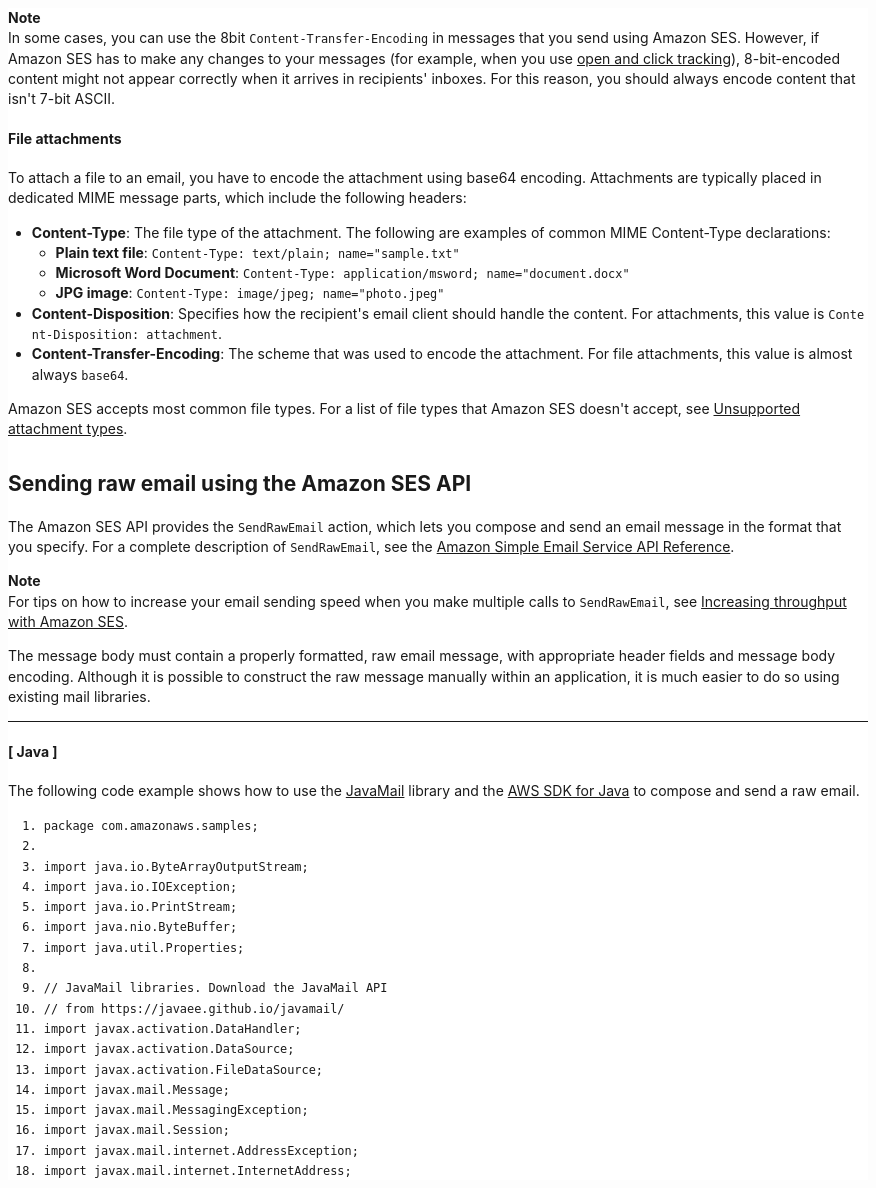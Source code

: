 **Note**  
In some cases, you can use the 8bit `Content-Transfer-Encoding` in messages that you send using Amazon SES\. However, if Amazon SES has to make any changes to your messages \(for example, when you use [open and click tracking](faqs-metrics.md)\), 8\-bit\-encoded content might not appear correctly when it arrives in recipients' inboxes\. For this reason, you should always encode content that isn't 7\-bit ASCII\.

#### File attachments<a name="send-email-mime-encoding-files"></a>

To attach a file to an email, you have to encode the attachment using base64 encoding\. Attachments are typically placed in dedicated MIME message parts, which include the following headers:
+ **Content\-Type**: The file type of the attachment\. The following are examples of common MIME Content\-Type declarations:
  + **Plain text file**: `Content-Type: text/plain; name="sample.txt"`
  + **Microsoft Word Document**: `Content-Type: application/msword; name="document.docx"`
  + **JPG image**: `Content-Type: image/jpeg; name="photo.jpeg"`
+ **Content\-Disposition**: Specifies how the recipient's email client should handle the content\. For attachments, this value is `Content-Disposition: attachment`\.
+ **Content\-Transfer\-Encoding**: The scheme that was used to encode the attachment\. For file attachments, this value is almost always `base64`\.

Amazon SES accepts most common file types\. For a list of file types that Amazon SES doesn't accept, see [Unsupported attachment types](mime-types-appendix.md)\.

## Sending raw email using the Amazon SES API<a name="send-email-raw-api"></a>

The Amazon SES API provides the `SendRawEmail` action, which lets you compose and send an email message in the format that you specify\. For a complete description of `SendRawEmail`, see the [Amazon Simple Email Service API Reference](https://docs.aws.amazon.com/ses/latest/APIReference/)\.

**Note**  
For tips on how to increase your email sending speed when you make multiple calls to `SendRawEmail`, see [Increasing throughput with Amazon SES](troubleshoot-throughput-problems.md)\.

The message body must contain a properly formatted, raw email message, with appropriate header fields and message body encoding\. Although it is possible to construct the raw message manually within an application, it is much easier to do so using existing mail libraries\. 

------
#### [ Java ]

The following code example shows how to use the [JavaMail](https://javaee.github.io/javamail/) library and the [AWS SDK for Java](https://aws.amazon.com/sdk-for-java) to compose and send a raw email\.

```
  1. package com.amazonaws.samples;
  2. 
  3. import java.io.ByteArrayOutputStream;
  4. import java.io.IOException;
  5. import java.io.PrintStream;
  6. import java.nio.ByteBuffer;
  7. import java.util.Properties;
  8. 
  9. // JavaMail libraries. Download the JavaMail API 
 10. // from https://javaee.github.io/javamail/
 11. import javax.activation.DataHandler;
 12. import javax.activation.DataSource;
 13. import javax.activation.FileDataSource;
 14. import javax.mail.Message;
 15. import javax.mail.MessagingException;
 16. import javax.mail.Session;
 17. import javax.mail.internet.AddressException;
 18. import javax.mail.internet.InternetAddress;
```